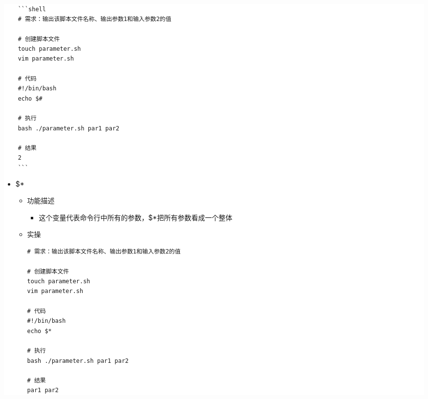         ```shell
        # 需求：输出该脚本文件名称、输出参数1和输入参数2的值
        
        # 创建脚本文件
        touch parameter.sh
        vim parameter.sh
        
        # 代码
        #!/bin/bash
        echo $#
        
        # 执行
        bash ./parameter.sh par1 par2
        
        # 结果
        2
        ```

- $*

    - 功能描述

        - 这个变量代表命令行中所有的参数，$\*把所有参数看成一个整体

    - 实操

        ```shell
        # 需求：输出该脚本文件名称、输出参数1和输入参数2的值
        
        # 创建脚本文件
        touch parameter.sh
        vim parameter.sh
        
        # 代码
        #!/bin/bash
        echo $*
        
        # 执行
        bash ./parameter.sh par1 par2
        
        # 结果
        par1 par2
        ```
